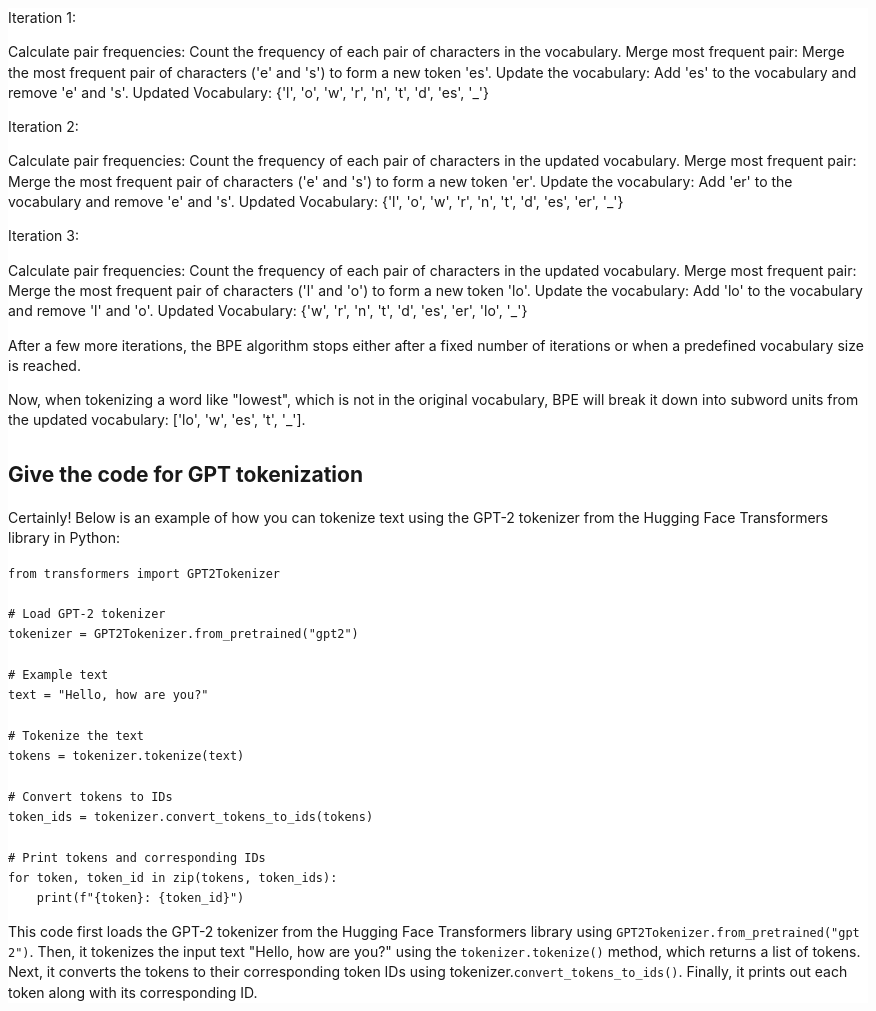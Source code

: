Iteration 1:

Calculate pair frequencies: Count the frequency of each pair of characters in the vocabulary.
Merge most frequent pair: Merge the most frequent pair of characters ('e' and 's') to form a new token 'es'.
Update the vocabulary: Add 'es' to the vocabulary and remove 'e' and 's'.
Updated Vocabulary: {'l', 'o', 'w', 'r', 'n', 't', 'd', 'es', '_'}

Iteration 2:

Calculate pair frequencies: Count the frequency of each pair of characters in the updated vocabulary.
Merge most frequent pair: Merge the most frequent pair of characters ('e' and 's') to form a new token 'er'.
Update the vocabulary: Add 'er' to the vocabulary and remove 'e' and 's'.
Updated Vocabulary: {'l', 'o', 'w', 'r', 'n', 't', 'd', 'es', 'er', '_'}

Iteration 3:

Calculate pair frequencies: Count the frequency of each pair of characters in the updated vocabulary.
Merge most frequent pair: Merge the most frequent pair of characters ('l' and 'o') to form a new token 'lo'.
Update the vocabulary: Add 'lo' to the vocabulary and remove 'l' and 'o'.
Updated Vocabulary: {'w', 'r', 'n', 't', 'd', 'es', 'er', 'lo', '_'}

After a few more iterations, the BPE algorithm stops either after a fixed number of iterations or when a predefined vocabulary size is reached.

Now, when tokenizing a word like "lowest", which is not in the original vocabulary, BPE will break it down into subword units from the updated vocabulary: ['lo', 'w', 'es', 't', '_'].


## Give the code for GPT tokenization
Certainly! Below is an example of how you can tokenize text using the GPT-2 tokenizer from the Hugging Face Transformers library in Python:
```
from transformers import GPT2Tokenizer

# Load GPT-2 tokenizer
tokenizer = GPT2Tokenizer.from_pretrained("gpt2")

# Example text
text = "Hello, how are you?"

# Tokenize the text
tokens = tokenizer.tokenize(text)

# Convert tokens to IDs
token_ids = tokenizer.convert_tokens_to_ids(tokens)

# Print tokens and corresponding IDs
for token, token_id in zip(tokens, token_ids):
    print(f"{token}: {token_id}")
```
This code first loads the GPT-2 tokenizer from the Hugging Face Transformers library using `GPT2Tokenizer.from_pretrained("gpt2")`. Then, it tokenizes the input text "Hello, how are you?" using the `tokenizer.tokenize()` method, which returns a list of tokens. Next, it converts the tokens to their corresponding token IDs using tokenizer.`convert_tokens_to_ids()`. Finally, it prints out each token along with its corresponding ID.

